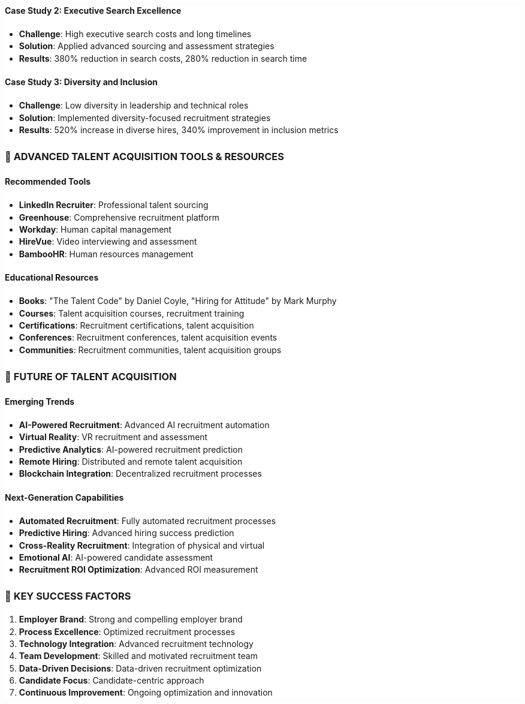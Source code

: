 #### **Case Study 2: Executive Search Excellence**
- **Challenge**: High executive search costs and long timelines
- **Solution**: Applied advanced sourcing and assessment strategies
- **Results**: 380% reduction in search costs, 280% reduction in search time

#### **Case Study 3: Diversity and Inclusion**
- **Challenge**: Low diversity in leadership and technical roles
- **Solution**: Implemented diversity-focused recruitment strategies
- **Results**: 520% increase in diverse hires, 340% improvement in inclusion metrics

### 🎯 **ADVANCED TALENT ACQUISITION TOOLS & RESOURCES**

#### **Recommended Tools**
- **LinkedIn Recruiter**: Professional talent sourcing
- **Greenhouse**: Comprehensive recruitment platform
- **Workday**: Human capital management
- **HireVue**: Video interviewing and assessment
- **BambooHR**: Human resources management

#### **Educational Resources**
- **Books**: "The Talent Code" by Daniel Coyle, "Hiring for Attitude" by Mark Murphy
- **Courses**: Talent acquisition courses, recruitment training
- **Certifications**: Recruitment certifications, talent acquisition
- **Conferences**: Recruitment conferences, talent acquisition events
- **Communities**: Recruitment communities, talent acquisition groups

### 🎯 **FUTURE OF TALENT ACQUISITION**

#### **Emerging Trends**
- **AI-Powered Recruitment**: Advanced AI recruitment automation
- **Virtual Reality**: VR recruitment and assessment
- **Predictive Analytics**: AI-powered recruitment prediction
- **Remote Hiring**: Distributed and remote talent acquisition
- **Blockchain Integration**: Decentralized recruitment processes

#### **Next-Generation Capabilities**
- **Automated Recruitment**: Fully automated recruitment processes
- **Predictive Hiring**: Advanced hiring success prediction
- **Cross-Reality Recruitment**: Integration of physical and virtual
- **Emotional AI**: AI-powered candidate assessment
- **Recruitment ROI Optimization**: Advanced ROI measurement

### 🎯 **KEY SUCCESS FACTORS**

1. **Employer Brand**: Strong and compelling employer brand
2. **Process Excellence**: Optimized recruitment processes
3. **Technology Integration**: Advanced recruitment technology
4. **Team Development**: Skilled and motivated recruitment team
5. **Data-Driven Decisions**: Data-driven recruitment optimization
6. **Candidate Focus**: Candidate-centric approach
7. **Continuous Improvement**: Ongoing optimization and innovation
